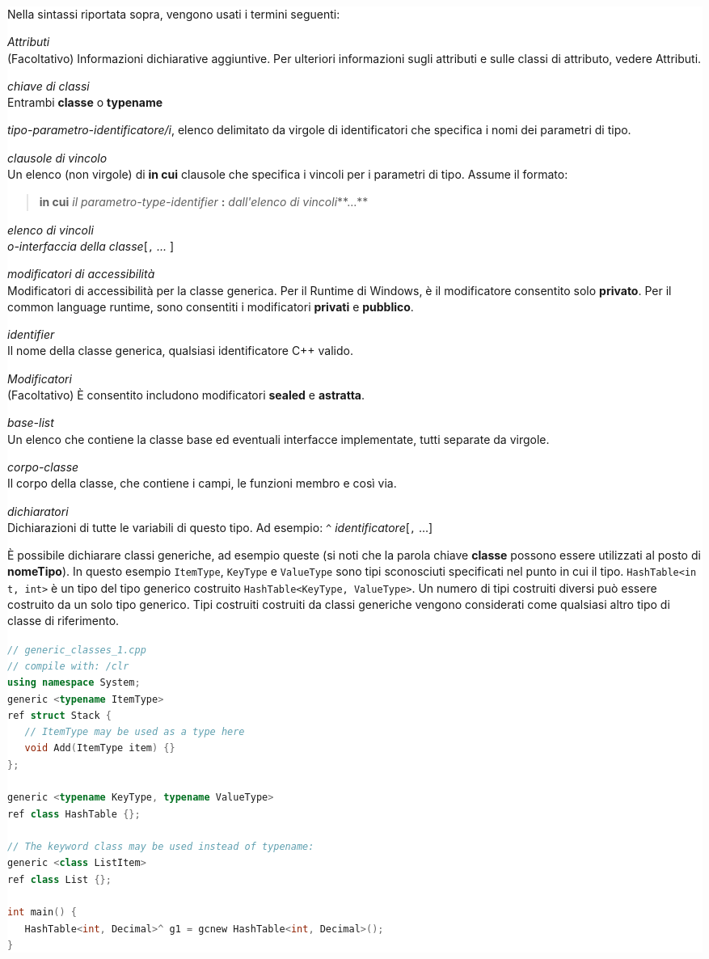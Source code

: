 Nella sintassi riportata sopra, vengono usati i termini seguenti:

*Attributi*  
(Facoltativo) Informazioni dichiarative aggiuntive. Per ulteriori informazioni sugli attributi e sulle classi di attributo, vedere Attributi.

*chiave di classi*  
Entrambi **classe** o **typename**

*tipo-parametro-identificatore/i*, elenco delimitato da virgole di identificatori che specifica i nomi dei parametri di tipo.

*clausole di vincolo*  
Un elenco (non virgole) di **in cui** clausole che specifica i vincoli per i parametri di tipo. Assume il formato:

> **in cui** *il parametro-type-identifier* **:** *dall'elenco di vincoli***...** 

*elenco di vincoli*  
*o-interfaccia della classe*[`,` *...* ]

*modificatori di accessibilità*  
Modificatori di accessibilità per la classe generica. Per il Runtime di Windows, è il modificatore consentito solo **privato**. Per il common language runtime, sono consentiti i modificatori **privati** e **pubblico**.

*identifier*  
Il nome della classe generica, qualsiasi identificatore C++ valido.

*Modificatori*  
(Facoltativo) È consentito includono modificatori **sealed** e **astratta**.

*base-list*  
Un elenco che contiene la classe base ed eventuali interfacce implementate, tutti separate da virgole.

*corpo-classe*  
Il corpo della classe, che contiene i campi, le funzioni membro e così via.

*dichiaratori*  
Dichiarazioni di tutte le variabili di questo tipo. Ad esempio: `^` *identificatore*[`,` ...]

È possibile dichiarare classi generiche, ad esempio queste (si noti che la parola chiave **classe** possono essere utilizzati al posto di **nomeTipo**). In questo esempio `ItemType`, `KeyType` e `ValueType` sono tipi sconosciuti specificati nel punto in cui il tipo. `HashTable<int, int>` è un tipo del tipo generico costruito `HashTable<KeyType, ValueType>`. Un numero di tipi costruiti diversi può essere costruito da un solo tipo generico. Tipi costruiti costruiti da classi generiche vengono considerati come qualsiasi altro tipo di classe di riferimento.

```cpp
// generic_classes_1.cpp
// compile with: /clr
using namespace System;
generic <typename ItemType>
ref struct Stack {
   // ItemType may be used as a type here
   void Add(ItemType item) {}
};

generic <typename KeyType, typename ValueType>
ref class HashTable {};

// The keyword class may be used instead of typename:
generic <class ListItem>
ref class List {};

int main() {
   HashTable<int, Decimal>^ g1 = gcnew HashTable<int, Decimal>();
}
```
